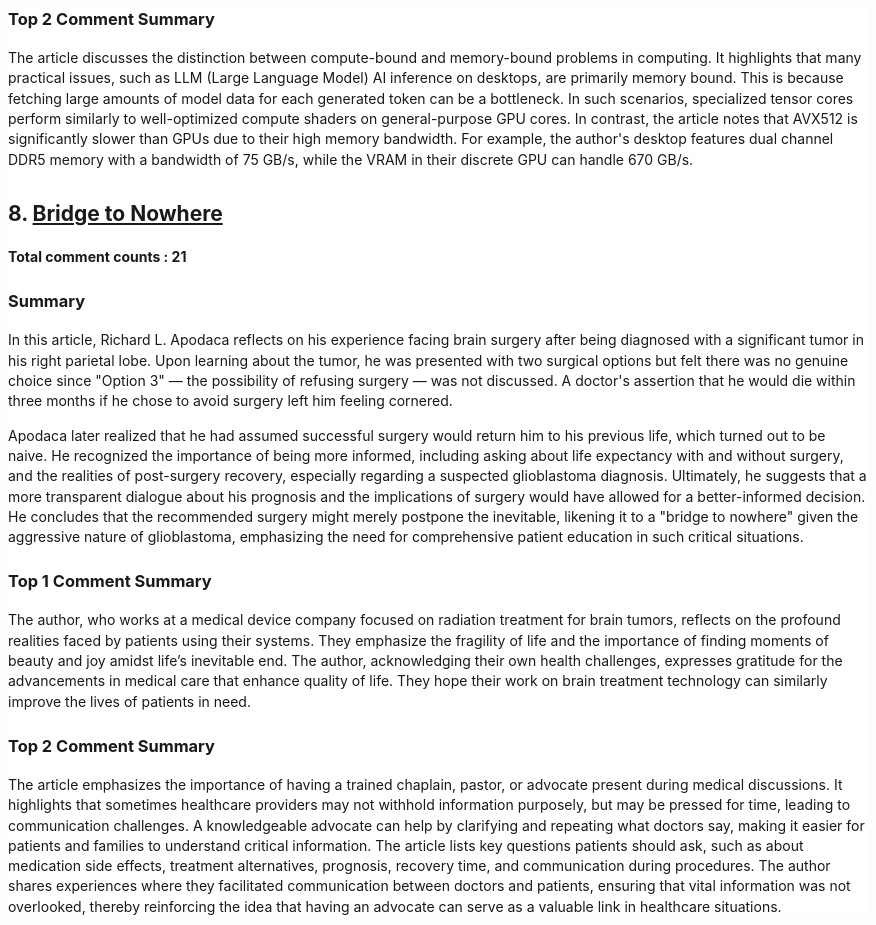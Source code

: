 ### Top 2 Comment Summary

 The article discusses the distinction between compute-bound and memory-bound problems in computing. It highlights that many practical issues, such as LLM (Large Language Model) AI inference on desktops, are primarily memory bound. This is because fetching large amounts of model data for each generated token can be a bottleneck. In such scenarios, specialized tensor cores perform similarly to well-optimized compute shaders on general-purpose GPU cores. In contrast, the article notes that AVX512 is significantly slower than GPUs due to their high memory bandwidth. For example, the author's desktop features dual channel DDR5 memory with a bandwidth of 75 GB/s, while the VRAM in their discrete GPU can handle 670 GB/s.

## 8. [Bridge to Nowhere](https://news.ycombinator.com/item?id=41786768)

**Total comment counts : 21**

### Summary

 In this article, Richard L. Apodaca reflects on his experience facing brain surgery after being diagnosed with a significant tumor in his right parietal lobe. Upon learning about the tumor, he was presented with two surgical options but felt there was no genuine choice since "Option 3" — the possibility of refusing surgery — was not discussed. A doctor's assertion that he would die within three months if he chose to avoid surgery left him feeling cornered. 

Apodaca later realized that he had assumed successful surgery would return him to his previous life, which turned out to be naive. He recognized the importance of being more informed, including asking about life expectancy with and without surgery, and the realities of post-surgery recovery, especially regarding a suspected glioblastoma diagnosis. Ultimately, he suggests that a more transparent dialogue about his prognosis and the implications of surgery would have allowed for a better-informed decision. He concludes that the recommended surgery might merely postpone the inevitable, likening it to a "bridge to nowhere" given the aggressive nature of glioblastoma, emphasizing the need for comprehensive patient education in such critical situations.

### Top 1 Comment Summary

 The author, who works at a medical device company focused on radiation treatment for brain tumors, reflects on the profound realities faced by patients using their systems. They emphasize the fragility of life and the importance of finding moments of beauty and joy amidst life’s inevitable end. The author, acknowledging their own health challenges, expresses gratitude for the advancements in medical care that enhance quality of life. They hope their work on brain treatment technology can similarly improve the lives of patients in need.

### Top 2 Comment Summary

 The article emphasizes the importance of having a trained chaplain, pastor, or advocate present during medical discussions. It highlights that sometimes healthcare providers may not withhold information purposely, but may be pressed for time, leading to communication challenges. A knowledgeable advocate can help by clarifying and repeating what doctors say, making it easier for patients and families to understand critical information. The article lists key questions patients should ask, such as about medication side effects, treatment alternatives, prognosis, recovery time, and communication during procedures. The author shares experiences where they facilitated communication between doctors and patients, ensuring that vital information was not overlooked, thereby reinforcing the idea that having an advocate can serve as a valuable link in healthcare situations.
